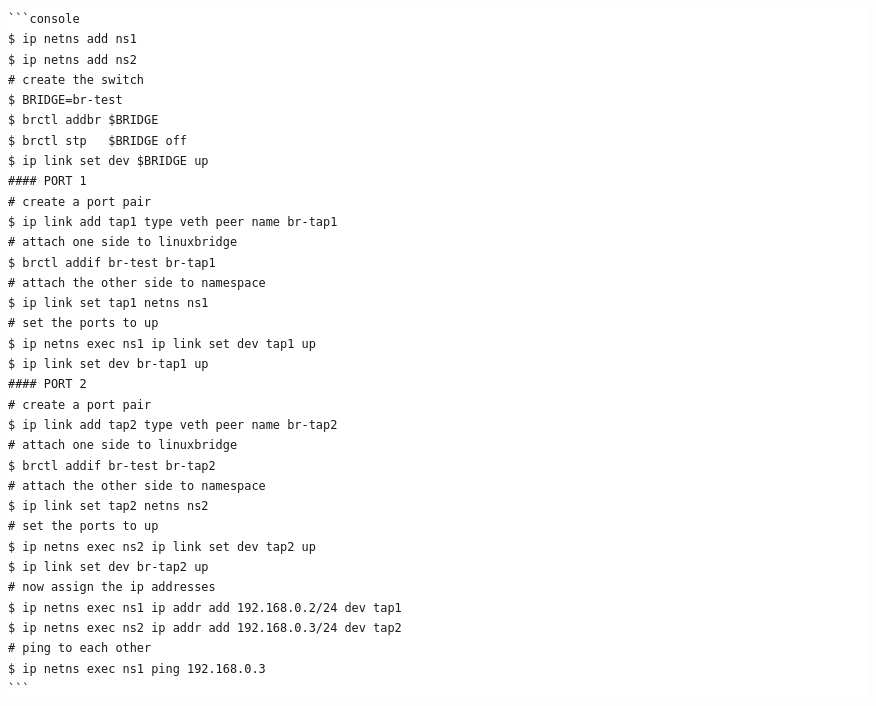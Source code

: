    ```console
    $ ip netns add ns1
    $ ip netns add ns2
    # create the switch
    $ BRIDGE=br-test
    $ brctl addbr $BRIDGE
    $ brctl stp   $BRIDGE off
    $ ip link set dev $BRIDGE up
    #### PORT 1
    # create a port pair
    $ ip link add tap1 type veth peer name br-tap1
    # attach one side to linuxbridge
    $ brctl addif br-test br-tap1
    # attach the other side to namespace
    $ ip link set tap1 netns ns1
    # set the ports to up
    $ ip netns exec ns1 ip link set dev tap1 up
    $ ip link set dev br-tap1 up
    #### PORT 2
    # create a port pair
    $ ip link add tap2 type veth peer name br-tap2
    # attach one side to linuxbridge
    $ brctl addif br-test br-tap2
    # attach the other side to namespace
    $ ip link set tap2 netns ns2
    # set the ports to up
    $ ip netns exec ns2 ip link set dev tap2 up
    $ ip link set dev br-tap2 up
    # now assign the ip addresses
    $ ip netns exec ns1 ip addr add 192.168.0.2/24 dev tap1
    $ ip netns exec ns2 ip addr add 192.168.0.3/24 dev tap2
    # ping to each other
    $ ip netns exec ns1 ping 192.168.0.3
    ```
